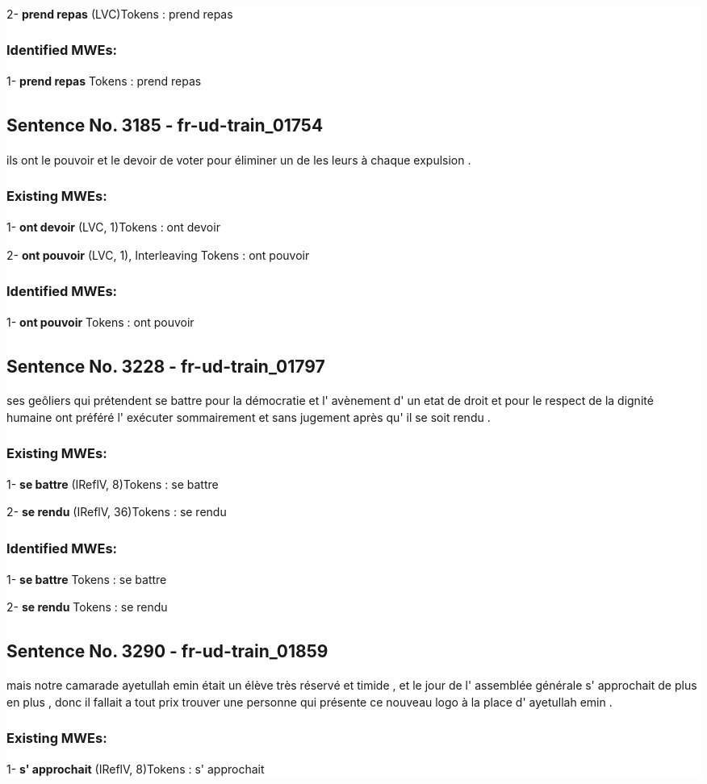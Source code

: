 2- **prend repas** (LVC)Tokens : 
prend
repas

### Identified MWEs: 
1- **prend repas** Tokens : 
prend
repas

## Sentence No. 3185 - fr-ud-train_01754
ils ont le pouvoir et le devoir de voter pour éliminer un de les leurs à chaque expulsion . 
### Existing MWEs: 
1- **ont devoir** (LVC, 1)Tokens : 
ont
devoir

2- **ont pouvoir** (LVC, 1), Interleaving Tokens : 
ont
pouvoir

### Identified MWEs: 
1- **ont pouvoir** Tokens : 
ont
pouvoir

## Sentence No. 3228 - fr-ud-train_01797
ses geôliers qui prétendent se battre pour la démocratie et l' avènement d' un etat de droit et pour le respect de la dignité humaine ont préféré l' exécuter sommairement et sans jugement après qu' il se soit rendu . 
### Existing MWEs: 
1- **se battre** (IReflV, 8)Tokens : 
se
battre

2- **se rendu** (IReflV, 36)Tokens : 
se
rendu

### Identified MWEs: 
1- **se battre** Tokens : 
se
battre

2- **se rendu** Tokens : 
se
rendu

## Sentence No. 3290 - fr-ud-train_01859
mais notre camarade ayetullah emin était un élève très réservé et timide , et le jour de l' assemblée générale s' approchait de plus en plus , donc il fallait a tout prix trouver une personne qui présente ce nouveau logo à la place d' ayetullah emin . 
### Existing MWEs: 
1- **s' approchait** (IReflV, 8)Tokens : 
s'
approchait
